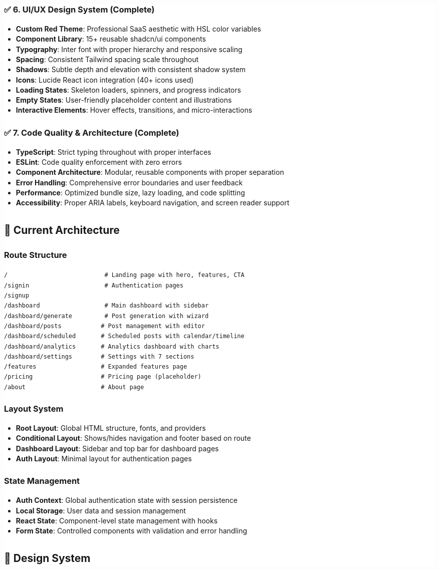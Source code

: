 ### ✅ 6. UI/UX Design System (Complete)
- **Custom Red Theme**: Professional SaaS aesthetic with HSL color variables
- **Component Library**: 15+ reusable shadcn/ui components
- **Typography**: Inter font with proper hierarchy and responsive scaling
- **Spacing**: Consistent Tailwind spacing scale throughout
- **Shadows**: Subtle depth and elevation with consistent shadow system
- **Icons**: Lucide React icon integration (40+ icons used)
- **Loading States**: Skeleton loaders, spinners, and progress indicators
- **Empty States**: User-friendly placeholder content and illustrations
- **Interactive Elements**: Hover effects, transitions, and micro-interactions

### ✅ 7. Code Quality & Architecture (Complete)
- **TypeScript**: Strict typing throughout with proper interfaces
- **ESLint**: Code quality enforcement with zero errors
- **Component Architecture**: Modular, reusable components with proper separation
- **Error Handling**: Comprehensive error boundaries and user feedback
- **Performance**: Optimized bundle size, lazy loading, and code splitting
- **Accessibility**: Proper ARIA labels, keyboard navigation, and screen reader support

## 🔄 Current Architecture

### Route Structure
```
/                           # Landing page with hero, features, CTA
/signin                     # Authentication pages
/signup                     
/dashboard                  # Main dashboard with sidebar
/dashboard/generate         # Post generation with wizard
/dashboard/posts           # Post management with editor
/dashboard/scheduled       # Scheduled posts with calendar/timeline
/dashboard/analytics       # Analytics dashboard with charts
/dashboard/settings        # Settings with 7 sections
/features                  # Expanded features page
/pricing                   # Pricing page (placeholder)
/about                     # About page
```

### Layout System
- **Root Layout**: Global HTML structure, fonts, and providers
- **Conditional Layout**: Shows/hides navigation and footer based on route
- **Dashboard Layout**: Sidebar and top bar for dashboard pages
- **Auth Layout**: Minimal layout for authentication pages

### State Management
- **Auth Context**: Global authentication state with session persistence
- **Local Storage**: User data and session management
- **React State**: Component-level state management with hooks
- **Form State**: Controlled components with validation and error handling

## 🎨 Design System

